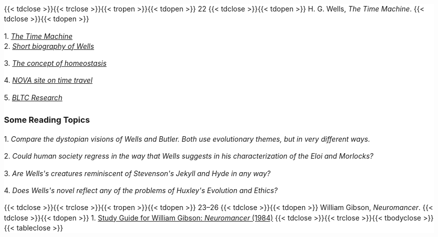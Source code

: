 {{< tdclose >}}{{< trclose >}}{{< tropen >}}{{< tdopen >}}
22
{{< tdclose >}}{{< tdopen >}}
H. G. Wells, _The Time Machine_.
{{< tdclose >}}{{< tdopen >}}

1\. [_The Time Machine_](http://www.bartleby.com/1000/)   
2\. [_Short biography of Wells_](http://spartacus-educational.com/Jwells.htm)

3\. [_The concept of homeostasis_](http://pespmc1.vub.ac.be/HOMEOSTA.html)

4\. [_NOVA site on time travel_](http://www.pbs.org/wgbh/nova/time/)

5\. [_BLTC Research_](http://www.utopian-technology.com/)

### Some Reading Topics

1\. _Compare the dystopian visions of Wells and Butler. Both use evolutionary themes, but in very different ways._

2\. _Could human society regress in the way that Wells suggests in his characterization of the Eloi and Morlocks?_

3\. _Are Wells's creatures reminiscent of Stevenson's Jekyll and Hyde in any way?_

4\. _Does Wells's novel reflect any of the problems of Huxley's Evolution and Ethics?_

{{< tdclose >}}{{< trclose >}}{{< tropen >}}{{< tdopen >}}
23–26
{{< tdclose >}}{{< tdopen >}}
William Gibson, _Neuromancer_.
{{< tdclose >}}{{< tdopen >}}
1\. [Study Guide for William Gibson: _Neuromancer_ (1984)](http://project.cyberpunk.ru/idb/neuromancer_study_guide.html)
{{< tdclose >}}{{< trclose >}}{{< tbodyclose >}}{{< tableclose >}}